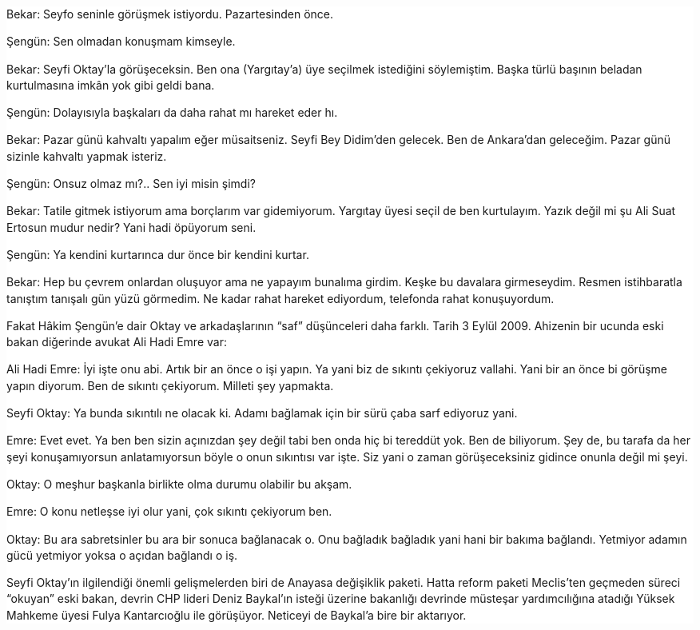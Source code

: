   Bekar: Seyfo seninle görüşmek istiyordu. Pazartesinden önce.
 </p>
 <p class="MsoNormal">
  Şengün: Sen olmadan konuşmam kimseyle.
 </p>
 <p class="MsoNormal">
  Bekar: Seyfi Oktay’la görüşeceksin. Ben ona (Yargıtay’a) üye seçilmek istediğini söylemiştim. Başka türlü başının beladan kurtulmasına imkân yok gibi geldi bana.
 </p>
 <p class="MsoNormal">
  Şengün: Dolayısıyla başkaları da daha rahat mı hareket eder hı.
 </p>
 <p class="MsoNormal">
  Bekar: Pazar günü kahvaltı yapalım eğer müsaitseniz. Seyfi Bey Didim’den gelecek. Ben de Ankara’dan geleceğim. Pazar günü sizinle kahvaltı yapmak isteriz.
 </p>
 <p class="MsoNormal">
  Şengün: Onsuz olmaz mı?.. Sen iyi misin şimdi?
 </p>
 <p class="MsoNormal">
  Bekar: Tatile gitmek istiyorum ama borçlarım var gidemiyorum. Yargıtay üyesi seçil de ben kurtulayım. Yazık değil mi şu Ali Suat Ertosun mudur nedir? Yani hadi öpüyorum seni.
 </p>
 <p class="MsoNormal">
  Şengün: Ya kendini kurtarınca dur önce bir kendini kurtar.
 </p>
 <p class="MsoNormal">
  Bekar: Hep bu çevrem onlardan oluşuyor ama ne yapayım bunalıma girdim. Keşke bu davalara girmeseydim. Resmen istihbaratla tanıştım tanışalı gün yüzü görmedim. Ne kadar rahat hareket ediyordum, telefonda rahat konuşuyordum.
 </p>
 <p class="MsoNormal">
  Fakat Hâkim Şengün’e dair Oktay ve arkadaşlarının “saf” düşünceleri daha farklı. Tarih 3 Eylül 2009. Ahizenin bir ucunda eski bakan diğerinde avukat Ali Hadi Emre var:
 </p>
 <p class="MsoNormal">
  Ali Hadi Emre: İyi işte onu abi. Artık bir an önce o işi yapın. Ya yani biz de sıkıntı çekiyoruz vallahi. Yani bir an önce bi görüşme yapın diyorum. Ben de sıkıntı çekiyorum. Milleti şey yapmakta.
 </p>
 <p class="MsoNormal">
  Seyfi Oktay: Ya bunda sıkıntılı ne olacak ki. Adamı bağlamak için bir sürü çaba sarf ediyoruz yani.
 </p>
 <p class="MsoNormal">
  Emre: Evet evet. Ya ben ben sizin açınızdan şey değil tabi ben onda hiç bi tereddüt yok. Ben de biliyorum. Şey de, bu tarafa da her şeyi konuşamıyorsun anlatamıyorsun böyle o onun sıkıntısı var işte. Siz yani o zaman görüşeceksiniz gidince onunla değil mi şeyi.
 </p>
 <p class="MsoNormal">
  Oktay: O meşhur başkanla birlikte olma durumu olabilir bu akşam.
 </p>
 <p class="MsoNormal">
  Emre: O konu netleşse iyi olur yani, çok sıkıntı çekiyorum ben.
 </p>
 <p class="MsoNormal">
  Oktay: Bu ara sabretsinler bu ara bir sonuca bağlanacak o. Onu bağladık bağladık yani hani bir bakıma bağlandı. Yetmiyor adamın gücü yetmiyor yoksa o açıdan bağlandı o iş.
 </p>
 <p class="MsoNormal">
  Seyfi Oktay’ın ilgilendiği önemli gelişmelerden biri de Anayasa değişiklik paketi. Hatta reform paketi Meclis’ten geçmeden süreci “okuyan” eski bakan, devrin CHP lideri Deniz Baykal’ın isteği üzerine bakanlığı devrinde müsteşar yardımcılığına atadığı Yüksek Mahkeme üyesi Fulya Kantarcıoğlu ile görüşüyor. Neticeyi de Baykal’a bire bir aktarıyor.
 </p>
 <p class="MsoNormal">